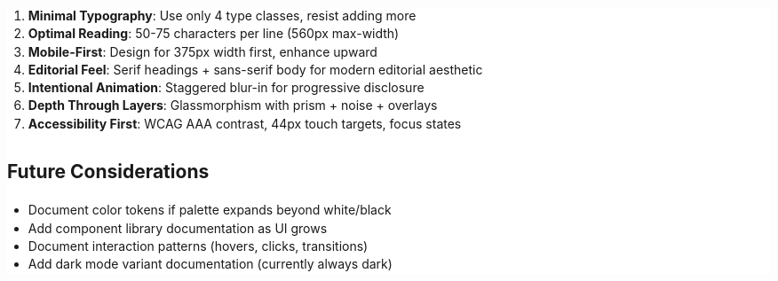 1. **Minimal Typography**: Use only 4 type classes, resist adding more
2. **Optimal Reading**: 50-75 characters per line (560px max-width)
3. **Mobile-First**: Design for 375px width first, enhance upward
4. **Editorial Feel**: Serif headings + sans-serif body for modern editorial aesthetic
5. **Intentional Animation**: Staggered blur-in for progressive disclosure
6. **Depth Through Layers**: Glassmorphism with prism + noise + overlays
7. **Accessibility First**: WCAG AAA contrast, 44px touch targets, focus states

## Future Considerations

- Document color tokens if palette expands beyond white/black
- Add component library documentation as UI grows
- Document interaction patterns (hovers, clicks, transitions)
- Add dark mode variant documentation (currently always dark)
